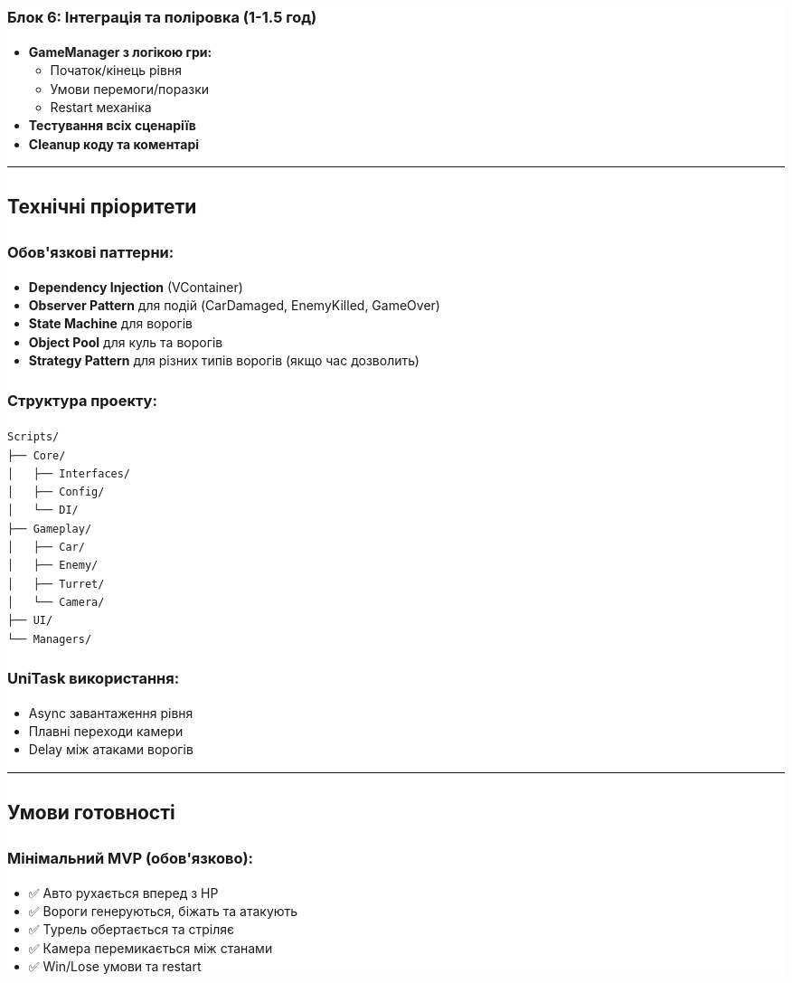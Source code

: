 ### Блок 6: Інтеграція та поліровка (1-1.5 год)
- **GameManager з логікою гри:**
  - Початок/кінець рівня
  - Умови перемоги/поразки
  - Restart механіка
- **Тестування всіх сценаріїв**
- **Cleanup коду та коментарі**

---

## Технічні пріоритети

### Обов'язкові паттерни:
- **Dependency Injection** (VContainer)
- **Observer Pattern** для подій (CarDamaged, EnemyKilled, GameOver)
- **State Machine** для ворогів
- **Object Pool** для куль та ворогів
- **Strategy Pattern** для різних типів ворогів (якщо час дозволить)

### Структура проекту:
```
Scripts/
├── Core/
│   ├── Interfaces/
│   ├── Config/
│   └── DI/
├── Gameplay/
│   ├── Car/
│   ├── Enemy/
│   ├── Turret/
│   └── Camera/
├── UI/
└── Managers/
```

### UniTask використання:
- Async завантаження рівня
- Плавні переходи камери
- Delay між атаками ворогів

---

## Умови готовності

### Мінімальний MVP (обов'язково):
- ✅ Авто рухається вперед з HP
- ✅ Вороги генеруються, біжать та атакують
- ✅ Турель обертається та стріляє
- ✅ Камера перемикається між станами
- ✅ Win/Lose умови та restart
